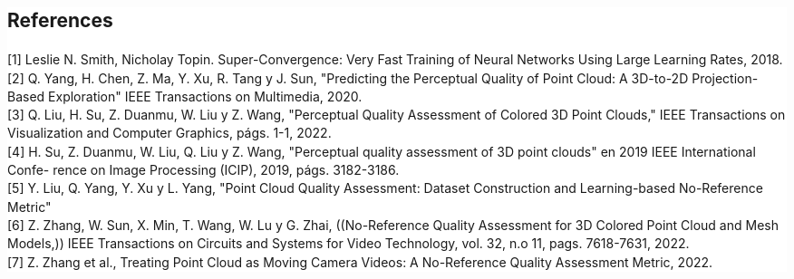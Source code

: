 
## References
<a id="1">[1]</a> 
Leslie N. Smith, Nicholay Topin.
Super-Convergence: Very Fast Training of Neural Networks Using Large Learning Rates, 2018. \
<a id="2">[2]</a> 
Q. Yang, H. Chen, Z. Ma, Y. Xu, R. Tang y J. Sun, "Predicting
the Perceptual Quality of Point Cloud: A 3D-to-2D Projection-Based
Exploration" IEEE Transactions on Multimedia, 2020.\
<a id="3">[3]</a> 
Q. Liu, H. Su, Z. Duanmu, W. Liu y Z. Wang, "Perceptual Quality Assessment of Colored
3D Point Clouds," IEEE Transactions on
Visualization and Computer Graphics, págs. 1-1, 2022. \
<a id="4">[4]</a> 
H. Su, Z. Duanmu, W. Liu, Q. Liu y Z. Wang, "Perceptual quality
assessment of 3D point clouds" en 2019 IEEE International Confe-
rence on Image Processing (ICIP), 2019, págs. 3182-3186.\
<a id="5">[5]</a> 
Y. Liu, Q. Yang, Y. Xu y L. Yang, "Point Cloud Quality Assessment:
Dataset Construction and Learning-based No-Reference Metric" \
<a id="6">[6]</a> 
Z. Zhang, W. Sun, X. Min, T. Wang, W. Lu y G. Zhai, ((No-Reference
Quality Assessment for 3D Colored Point Cloud and Mesh Models,))
IEEE Transactions on Circuits and Systems for Video Technology,
vol. 32, n.o 11, pags. 7618-7631, 2022.\
<a id="7">[7]</a> 
Z. Zhang et al., Treating Point Cloud as Moving Camera Videos: A
No-Reference Quality Assessment Metric, 2022.
